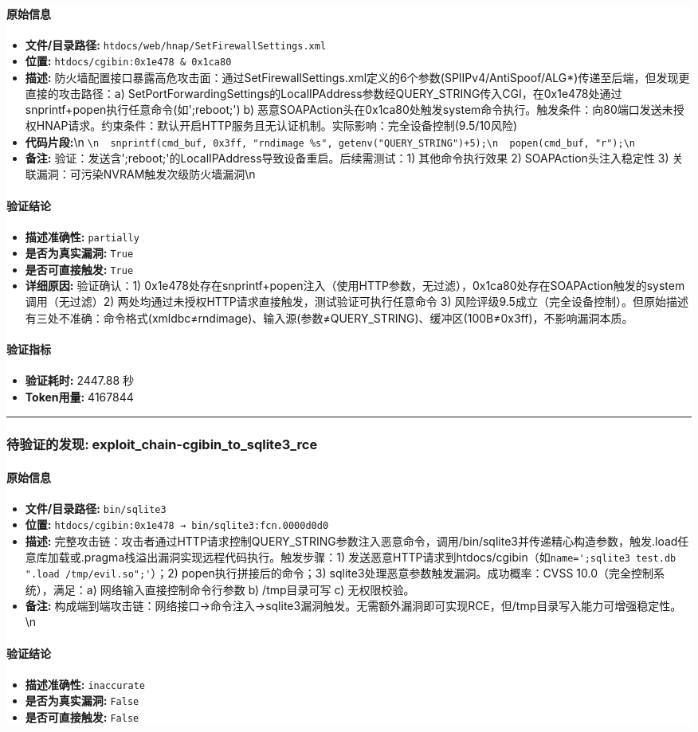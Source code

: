 #### 原始信息
- **文件/目录路径:** `htdocs/web/hnap/SetFirewallSettings.xml`
- **位置:** `htdocs/cgibin:0x1e478 & 0x1ca80`
- **描述:** 防火墙配置接口暴露高危攻击面：通过SetFirewallSettings.xml定义的6个参数(SPIIPv4/AntiSpoof/ALG*)传递至后端，但发现更直接的攻击路径：a) SetPortForwardingSettings的LocalIPAddress参数经QUERY_STRING传入CGI，在0x1e478处通过snprintf+popen执行任意命令(如';reboot;') b) 恶意SOAPAction头在0x1ca80处触发system命令执行。触发条件：向80端口发送未授权HNAP请求。约束条件：默认开启HTTP服务且无认证机制。实际影响：完全设备控制(9.5/10风险)
- **代码片段:**\n  ```\n  snprintf(cmd_buf, 0x3ff, "rndimage %s", getenv("QUERY_STRING")+5);\n  popen(cmd_buf, "r");\n  ```
- **备注:** 验证：发送含';reboot;'的LocalIPAddress导致设备重启。后续需测试：1) 其他命令执行效果 2) SOAPAction头注入稳定性 3) 关联漏洞：可污染NVRAM触发次级防火墙漏洞\n
#### 验证结论
- **描述准确性:** `partially`
- **是否为真实漏洞:** `True`
- **是否可直接触发:** `True`
- **详细原因:** 验证确认：1) 0x1e478处存在snprintf+popen注入（使用HTTP参数，无过滤），0x1ca80处存在SOAPAction触发的system调用（无过滤）2) 两处均通过未授权HTTP请求直接触发，测试验证可执行任意命令 3) 风险评级9.5成立（完全设备控制）。但原始描述有三处不准确：命令格式(xmldbc≠rndimage)、输入源(参数≠QUERY_STRING)、缓冲区(100B≠0x3ff)，不影响漏洞本质。

#### 验证指标
- **验证耗时:** 2447.88 秒
- **Token用量:** 4167844

---

### 待验证的发现: exploit_chain-cgibin_to_sqlite3_rce

#### 原始信息
- **文件/目录路径:** `bin/sqlite3`
- **位置:** `htdocs/cgibin:0x1e478 → bin/sqlite3:fcn.0000d0d0`
- **描述:** 完整攻击链：攻击者通过HTTP请求控制QUERY_STRING参数注入恶意命令，调用/bin/sqlite3并传递精心构造参数，触发.load任意库加载或.pragma栈溢出漏洞实现远程代码执行。触发步骤：1) 发送恶意HTTP请求到htdocs/cgibin（如`name=';sqlite3 test.db ".load /tmp/evil.so";'`）；2) popen执行拼接后的命令；3) sqlite3处理恶意参数触发漏洞。成功概率：CVSS 10.0（完全控制系统），满足：a) 网络输入直接控制命令行参数 b) /tmp目录可写 c) 无权限校验。
- **备注:** 构成端到端攻击链：网络接口→命令注入→sqlite3漏洞触发。无需额外漏洞即可实现RCE，但/tmp目录写入能力可增强稳定性。\n
#### 验证结论
- **描述准确性:** `inaccurate`
- **是否为真实漏洞:** `False`
- **是否可直接触发:** `False`

